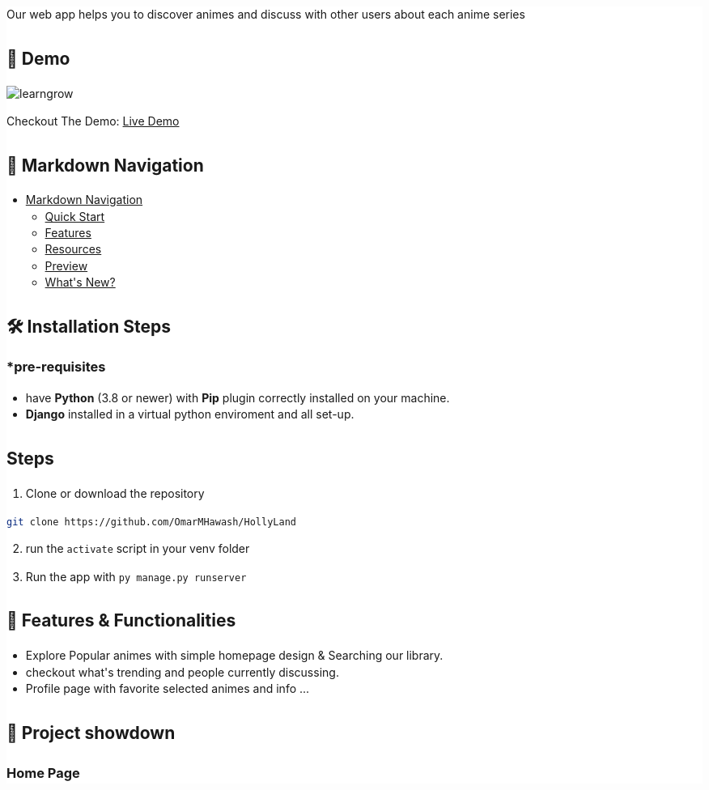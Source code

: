 Our web app helps you to discover animes and discuss with other users about each anime series

<h2 id="demo"> 🚀 Demo </h2>

<img src="https://img.shields.io/badge/status-off-red?style=flat-square" alt="learngrow">

Checkout The Demo: [Live Demo](https://memberpress.com/wp-content/uploads/2020/12/coming-soon-page.jpg)

<h2 id="markdown-navigation"> 🧭 Markdown Navigation </h2>

- [Markdown Navigation](#markdown-navigation)
  - [Quick Start](#quick-start)
  - [Features](#features)
  - [Resources](#resources)
  - [Preview](#preview)
  - [What's New?](#changes)

<h2 id="quick-start">🛠️ Installation Steps </h2>

### \*pre-requisites

- have **Python** (3.8 or newer) with **Pip** plugin correctly installed on your machine.
- **Django** installed in a virtual python enviroment and all set-up.

## Steps

1. Clone or download the repository

```bash
git clone https://github.com/OmarMHawash/HollyLand
```

2. run the `activate` script in your venv folder

3. Run the app with `py manage.py runserver`

<h2 id="features">🤯 Features & Functionalities </h2>

- Explore Popular animes with simple homepage design & Searching our library.
- checkout what's trending and people currently discussing.
- Profile page with favorite selected animes and info
  ...

<h2 id="preview">🌁 Project showdown </h2>

### Home Page

<p align="center">